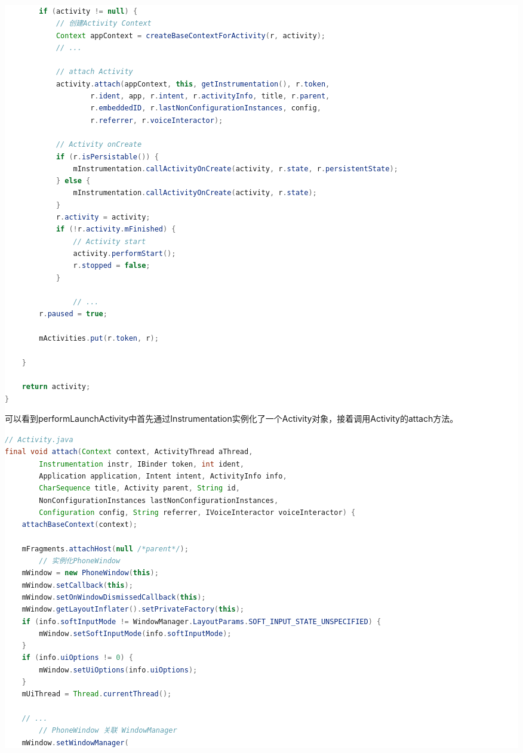```java
        if (activity != null) {
            // 创建Activity Context
            Context appContext = createBaseContextForActivity(r, activity);
            // ...
          
            // attach Activity
            activity.attach(appContext, this, getInstrumentation(), r.token,
                    r.ident, app, r.intent, r.activityInfo, title, r.parent,
                    r.embeddedID, r.lastNonConfigurationInstances, config,
                    r.referrer, r.voiceInteractor);

            // Activity onCreate
            if (r.isPersistable()) {
                mInstrumentation.callActivityOnCreate(activity, r.state, r.persistentState);
            } else {
                mInstrumentation.callActivityOnCreate(activity, r.state);
            }
            r.activity = activity;
            if (!r.activity.mFinished) {
                // Activity start
                activity.performStart();
                r.stopped = false;
            }
     
				// ...
        r.paused = true;

        mActivities.put(r.token, r);

    }

    return activity;
}
```

可以看到performLaunchActivity中首先通过Instrumentation实例化了一个Activity对象，接着调用Activity的attach方法。

```java
// Activity.java
final void attach(Context context, ActivityThread aThread,
        Instrumentation instr, IBinder token, int ident,
        Application application, Intent intent, ActivityInfo info,
        CharSequence title, Activity parent, String id,
        NonConfigurationInstances lastNonConfigurationInstances,
        Configuration config, String referrer, IVoiceInteractor voiceInteractor) {
    attachBaseContext(context);

    mFragments.attachHost(null /*parent*/);
		// 实例化PhoneWindow
    mWindow = new PhoneWindow(this);
    mWindow.setCallback(this);
    mWindow.setOnWindowDismissedCallback(this);
    mWindow.getLayoutInflater().setPrivateFactory(this);
    if (info.softInputMode != WindowManager.LayoutParams.SOFT_INPUT_STATE_UNSPECIFIED) {
        mWindow.setSoftInputMode(info.softInputMode);
    }
    if (info.uiOptions != 0) {
        mWindow.setUiOptions(info.uiOptions);
    }
    mUiThread = Thread.currentThread();

    // ...
		// PhoneWindow 关联 WindowManager
    mWindow.setWindowManager(
```